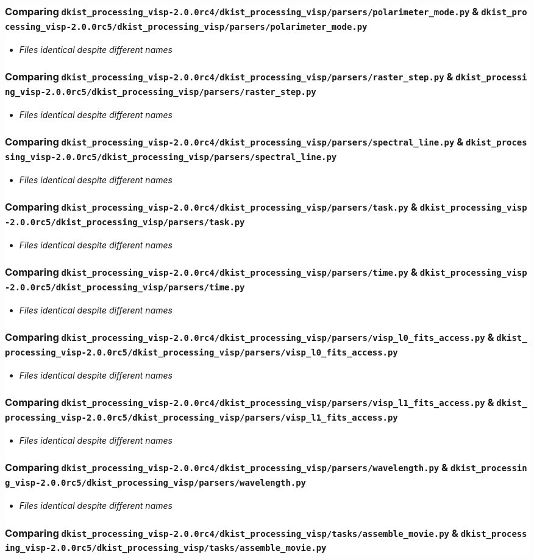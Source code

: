 ### Comparing `dkist_processing_visp-2.0.0rc4/dkist_processing_visp/parsers/polarimeter_mode.py` & `dkist_processing_visp-2.0.0rc5/dkist_processing_visp/parsers/polarimeter_mode.py`

 * *Files identical despite different names*

### Comparing `dkist_processing_visp-2.0.0rc4/dkist_processing_visp/parsers/raster_step.py` & `dkist_processing_visp-2.0.0rc5/dkist_processing_visp/parsers/raster_step.py`

 * *Files identical despite different names*

### Comparing `dkist_processing_visp-2.0.0rc4/dkist_processing_visp/parsers/spectral_line.py` & `dkist_processing_visp-2.0.0rc5/dkist_processing_visp/parsers/spectral_line.py`

 * *Files identical despite different names*

### Comparing `dkist_processing_visp-2.0.0rc4/dkist_processing_visp/parsers/task.py` & `dkist_processing_visp-2.0.0rc5/dkist_processing_visp/parsers/task.py`

 * *Files identical despite different names*

### Comparing `dkist_processing_visp-2.0.0rc4/dkist_processing_visp/parsers/time.py` & `dkist_processing_visp-2.0.0rc5/dkist_processing_visp/parsers/time.py`

 * *Files identical despite different names*

### Comparing `dkist_processing_visp-2.0.0rc4/dkist_processing_visp/parsers/visp_l0_fits_access.py` & `dkist_processing_visp-2.0.0rc5/dkist_processing_visp/parsers/visp_l0_fits_access.py`

 * *Files identical despite different names*

### Comparing `dkist_processing_visp-2.0.0rc4/dkist_processing_visp/parsers/visp_l1_fits_access.py` & `dkist_processing_visp-2.0.0rc5/dkist_processing_visp/parsers/visp_l1_fits_access.py`

 * *Files identical despite different names*

### Comparing `dkist_processing_visp-2.0.0rc4/dkist_processing_visp/parsers/wavelength.py` & `dkist_processing_visp-2.0.0rc5/dkist_processing_visp/parsers/wavelength.py`

 * *Files identical despite different names*

### Comparing `dkist_processing_visp-2.0.0rc4/dkist_processing_visp/tasks/assemble_movie.py` & `dkist_processing_visp-2.0.0rc5/dkist_processing_visp/tasks/assemble_movie.py`
